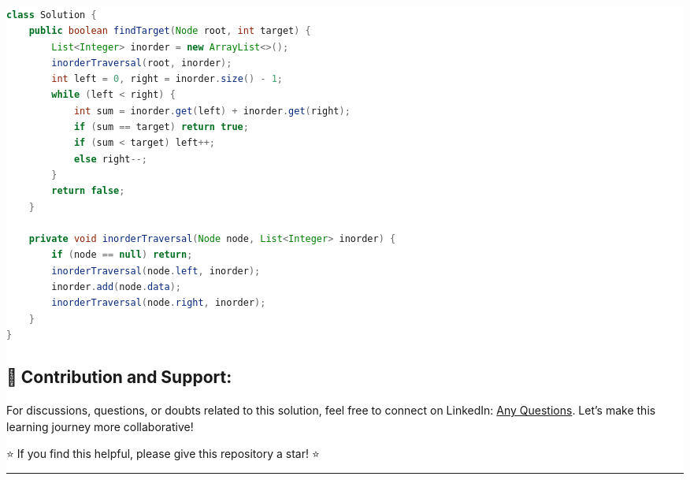 ```java
class Solution {
    public boolean findTarget(Node root, int target) {
        List<Integer> inorder = new ArrayList<>();
        inorderTraversal(root, inorder);
        int left = 0, right = inorder.size() - 1;
        while (left < right) {
            int sum = inorder.get(left) + inorder.get(right);
            if (sum == target) return true;
            if (sum < target) left++;
            else right--;
        }
        return false;
    }

    private void inorderTraversal(Node node, List<Integer> inorder) {
        if (node == null) return;
        inorderTraversal(node.left, inorder);
        inorder.add(node.data);
        inorderTraversal(node.right, inorder);
    }
}
```
## 🎯 **Contribution and Support:**

For discussions, questions, or doubts related to this solution, feel free to connect on LinkedIn: [Any Questions](https://www.linkedin.com/in/sanjana-yadav007). Let’s make this learning journey more collaborative!

⭐ If you find this helpful, please give this repository a star! ⭐

---

